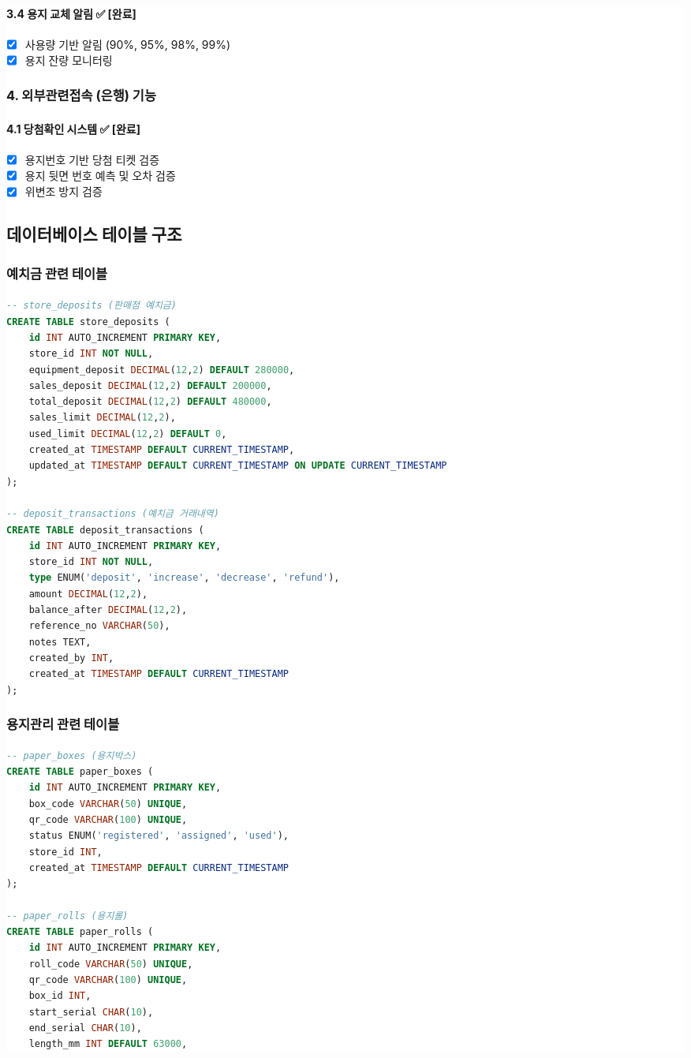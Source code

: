 #### 3.4 용지 교체 알림 ✅ [완료]
- [x] 사용량 기반 알림 (90%, 95%, 98%, 99%)
- [x] 용지 잔량 모니터링

### 4. 외부관련접속 (은행) 기능
#### 4.1 당첨확인 시스템 ✅ [완료]
- [x] 용지번호 기반 당첨 티켓 검증
- [x] 용지 뒷면 번호 예측 및 오차 검증
- [x] 위변조 방지 검증

## 데이터베이스 테이블 구조

### 예치금 관련 테이블
```sql
-- store_deposits (판매점 예치금)
CREATE TABLE store_deposits (
    id INT AUTO_INCREMENT PRIMARY KEY,
    store_id INT NOT NULL,
    equipment_deposit DECIMAL(12,2) DEFAULT 280000,
    sales_deposit DECIMAL(12,2) DEFAULT 200000,
    total_deposit DECIMAL(12,2) DEFAULT 480000,
    sales_limit DECIMAL(12,2),
    used_limit DECIMAL(12,2) DEFAULT 0,
    created_at TIMESTAMP DEFAULT CURRENT_TIMESTAMP,
    updated_at TIMESTAMP DEFAULT CURRENT_TIMESTAMP ON UPDATE CURRENT_TIMESTAMP
);

-- deposit_transactions (예치금 거래내역)
CREATE TABLE deposit_transactions (
    id INT AUTO_INCREMENT PRIMARY KEY,
    store_id INT NOT NULL,
    type ENUM('deposit', 'increase', 'decrease', 'refund'),
    amount DECIMAL(12,2),
    balance_after DECIMAL(12,2),
    reference_no VARCHAR(50),
    notes TEXT,
    created_by INT,
    created_at TIMESTAMP DEFAULT CURRENT_TIMESTAMP
);
```

### 용지관리 관련 테이블
```sql
-- paper_boxes (용지박스)
CREATE TABLE paper_boxes (
    id INT AUTO_INCREMENT PRIMARY KEY,
    box_code VARCHAR(50) UNIQUE,
    qr_code VARCHAR(100) UNIQUE,
    status ENUM('registered', 'assigned', 'used'),
    store_id INT,
    created_at TIMESTAMP DEFAULT CURRENT_TIMESTAMP
);

-- paper_rolls (용지롤)
CREATE TABLE paper_rolls (
    id INT AUTO_INCREMENT PRIMARY KEY,
    roll_code VARCHAR(50) UNIQUE,
    qr_code VARCHAR(100) UNIQUE,
    box_id INT,
    start_serial CHAR(10),
    end_serial CHAR(10),
    length_mm INT DEFAULT 63000,
```